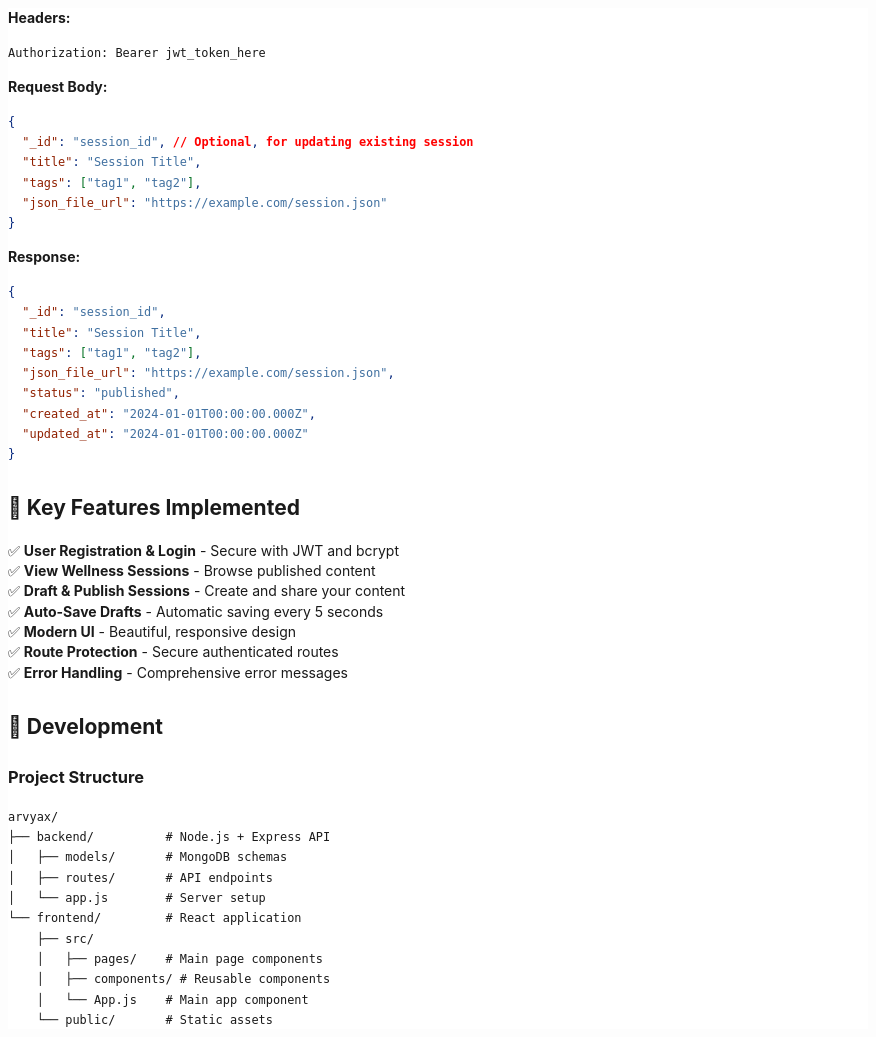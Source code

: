 **Headers:**
```
Authorization: Bearer jwt_token_here
```

**Request Body:**
```json
{
  "_id": "session_id", // Optional, for updating existing session
  "title": "Session Title",
  "tags": ["tag1", "tag2"],
  "json_file_url": "https://example.com/session.json"
}
```

**Response:**
```json
{
  "_id": "session_id",
  "title": "Session Title",
  "tags": ["tag1", "tag2"],
  "json_file_url": "https://example.com/session.json",
  "status": "published",
  "created_at": "2024-01-01T00:00:00.000Z",
  "updated_at": "2024-01-01T00:00:00.000Z"
}
```

## 🎯 Key Features Implemented

✅ **User Registration & Login** - Secure with JWT and bcrypt  
✅ **View Wellness Sessions** - Browse published content  
✅ **Draft & Publish Sessions** - Create and share your content  
✅ **Auto-Save Drafts** - Automatic saving every 5 seconds  
✅ **Modern UI** - Beautiful, responsive design  
✅ **Route Protection** - Secure authenticated routes  
✅ **Error Handling** - Comprehensive error messages  

## 🔧 Development

### Project Structure
```
arvyax/
├── backend/          # Node.js + Express API
│   ├── models/       # MongoDB schemas
│   ├── routes/       # API endpoints
│   └── app.js        # Server setup
└── frontend/         # React application
    ├── src/
    │   ├── pages/    # Main page components
    │   ├── components/ # Reusable components
    │   └── App.js    # Main app component
    └── public/       # Static assets
```

